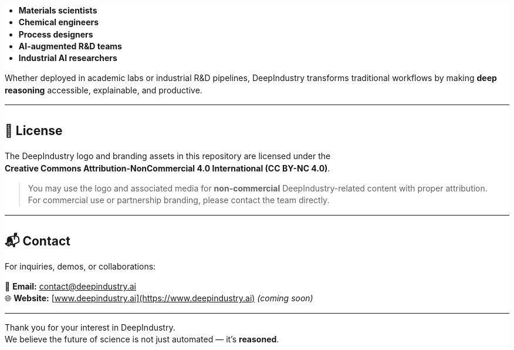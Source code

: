 - **Materials scientists**
- **Chemical engineers**
- **Process designers**
- **AI-augmented R&D teams**
- **Industrial AI researchers**

Whether deployed in academic labs or industrial R&D pipelines, DeepIndustry transforms traditional workflows by making **deep reasoning** accessible, explainable, and productive.

---

## 📘 License

The DeepIndustry logo and branding assets in this repository are licensed under the  
**Creative Commons Attribution-NonCommercial 4.0 International (CC BY-NC 4.0)**.

> You may use the logo and associated media for **non-commercial** DeepIndustry-related content with proper attribution.  
> For commercial use or partnership branding, please contact the team directly.

---

## 📬 Contact

For inquiries, demos, or collaborations:

📧 **Email:** contact@deepindustry.ai  
🌐 **Website:** [www.deepindustry.ai](https://www.deepindustry.ai) *(coming soon)*  

---

Thank you for your interest in DeepIndustry.  
We believe the future of science is not just automated — it’s **reasoned**.

